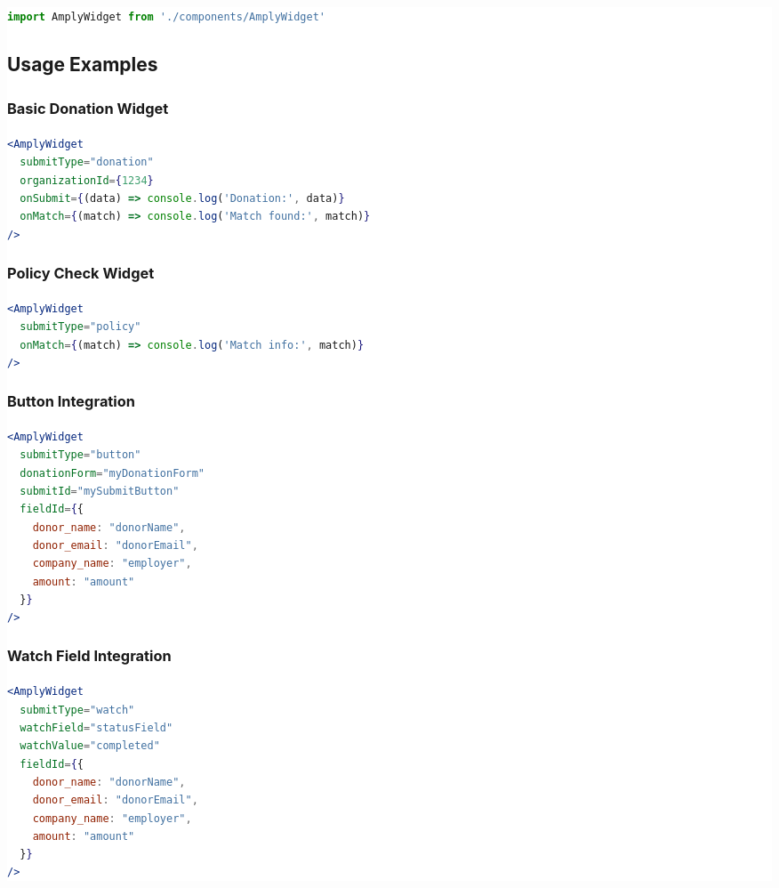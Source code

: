 ```jsx
import AmplyWidget from './components/AmplyWidget'
```

## Usage Examples

### Basic Donation Widget

```jsx
<AmplyWidget
  submitType="donation"
  organizationId={1234}
  onSubmit={(data) => console.log('Donation:', data)}
  onMatch={(match) => console.log('Match found:', match)}
/>
```

### Policy Check Widget

```jsx
<AmplyWidget
  submitType="policy"
  onMatch={(match) => console.log('Match info:', match)}
/>
```

### Button Integration

```jsx
<AmplyWidget
  submitType="button"
  donationForm="myDonationForm"
  submitId="mySubmitButton"
  fieldId={{
    donor_name: "donorName",
    donor_email: "donorEmail",
    company_name: "employer",
    amount: "amount"
  }}
/>
```

### Watch Field Integration

```jsx
<AmplyWidget
  submitType="watch"
  watchField="statusField"
  watchValue="completed"
  fieldId={{
    donor_name: "donorName",
    donor_email: "donorEmail",
    company_name: "employer",
    amount: "amount"
  }}
/>
```
